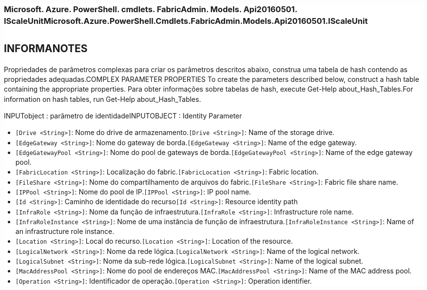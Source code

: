 ### <span data-ttu-id="926c1-139">Microsoft. Azure. PowerShell. cmdlets. FabricAdmin. Models. Api20160501. IScaleUnit</span><span class="sxs-lookup"><span data-stu-id="926c1-139">Microsoft.Azure.PowerShell.Cmdlets.FabricAdmin.Models.Api20160501.IScaleUnit</span></span>



## <span data-ttu-id="926c1-140">INFORMA</span><span class="sxs-lookup"><span data-stu-id="926c1-140">NOTES</span></span>

<span data-ttu-id="926c1-141">Propriedades de parâmetros complexas para criar os parâmetros descritos abaixo, construa uma tabela de hash contendo as propriedades adequadas.</span><span class="sxs-lookup"><span data-stu-id="926c1-141">COMPLEX PARAMETER PROPERTIES To create the parameters described below, construct a hash table containing the appropriate properties.</span></span> <span data-ttu-id="926c1-142">Para obter informações sobre tabelas de hash, execute Get-Help about_Hash_Tables.</span><span class="sxs-lookup"><span data-stu-id="926c1-142">For information on hash tables, run Get-Help about_Hash_Tables.</span></span>

<span data-ttu-id="926c1-143">INPUTobject <IFabricAdminIdentity> : parâmetro de identidade</span><span class="sxs-lookup"><span data-stu-id="926c1-143">INPUTOBJECT <IFabricAdminIdentity>: Identity Parameter</span></span>
  - <span data-ttu-id="926c1-144">`[Drive <String>]`: Nome do drive de armazenamento.</span><span class="sxs-lookup"><span data-stu-id="926c1-144">`[Drive <String>]`: Name of the storage drive.</span></span>
  - <span data-ttu-id="926c1-145">`[EdgeGateway <String>]`: Nome do gateway de borda.</span><span class="sxs-lookup"><span data-stu-id="926c1-145">`[EdgeGateway <String>]`: Name of the edge gateway.</span></span>
  - <span data-ttu-id="926c1-146">`[EdgeGatewayPool <String>]`: Nome do pool de gateways de borda.</span><span class="sxs-lookup"><span data-stu-id="926c1-146">`[EdgeGatewayPool <String>]`: Name of the edge gateway pool.</span></span>
  - <span data-ttu-id="926c1-147">`[FabricLocation <String>]`: Localização do fabric.</span><span class="sxs-lookup"><span data-stu-id="926c1-147">`[FabricLocation <String>]`: Fabric location.</span></span>
  - <span data-ttu-id="926c1-148">`[FileShare <String>]`: Nome do compartilhamento de arquivos do fabric.</span><span class="sxs-lookup"><span data-stu-id="926c1-148">`[FileShare <String>]`: Fabric file share name.</span></span>
  - <span data-ttu-id="926c1-149">`[IPPool <String>]`: Nome do pool de IP.</span><span class="sxs-lookup"><span data-stu-id="926c1-149">`[IPPool <String>]`: IP pool name.</span></span>
  - <span data-ttu-id="926c1-150">`[Id <String>]`: Caminho de identidade do recurso</span><span class="sxs-lookup"><span data-stu-id="926c1-150">`[Id <String>]`: Resource identity path</span></span>
  - <span data-ttu-id="926c1-151">`[InfraRole <String>]`: Nome da função de infraestrutura.</span><span class="sxs-lookup"><span data-stu-id="926c1-151">`[InfraRole <String>]`: Infrastructure role name.</span></span>
  - <span data-ttu-id="926c1-152">`[InfraRoleInstance <String>]`: Nome de uma instância de função de infraestrutura.</span><span class="sxs-lookup"><span data-stu-id="926c1-152">`[InfraRoleInstance <String>]`: Name of an infrastructure role instance.</span></span>
  - <span data-ttu-id="926c1-153">`[Location <String>]`: Local do recurso.</span><span class="sxs-lookup"><span data-stu-id="926c1-153">`[Location <String>]`: Location of the resource.</span></span>
  - <span data-ttu-id="926c1-154">`[LogicalNetwork <String>]`: Nome da rede lógica.</span><span class="sxs-lookup"><span data-stu-id="926c1-154">`[LogicalNetwork <String>]`: Name of the logical network.</span></span>
  - <span data-ttu-id="926c1-155">`[LogicalSubnet <String>]`: Nome da sub-rede lógica.</span><span class="sxs-lookup"><span data-stu-id="926c1-155">`[LogicalSubnet <String>]`: Name of the logical subnet.</span></span>
  - <span data-ttu-id="926c1-156">`[MacAddressPool <String>]`: Nome do pool de endereços MAC.</span><span class="sxs-lookup"><span data-stu-id="926c1-156">`[MacAddressPool <String>]`: Name of the MAC address pool.</span></span>
  - <span data-ttu-id="926c1-157">`[Operation <String>]`: Identificador de operação.</span><span class="sxs-lookup"><span data-stu-id="926c1-157">`[Operation <String>]`: Operation identifier.</span></span>